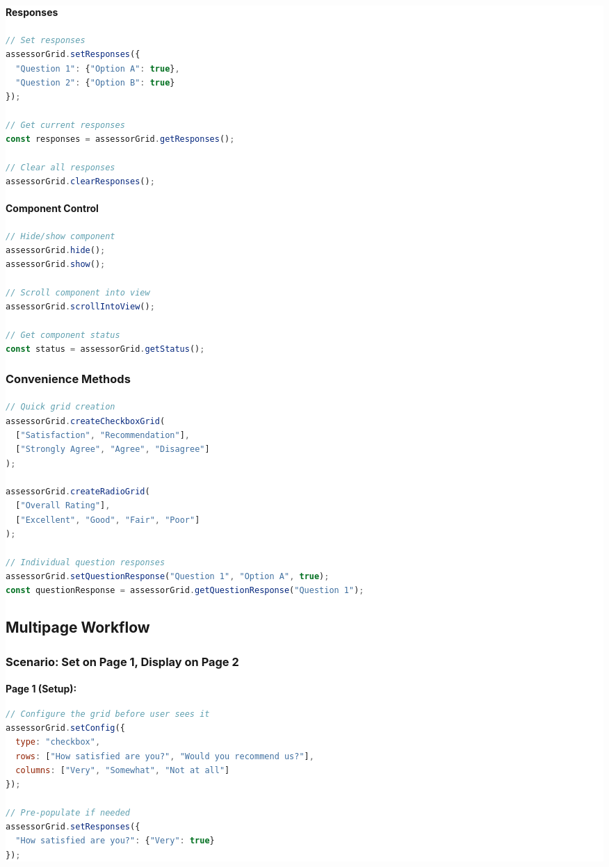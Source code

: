 #### Responses
```javascript
// Set responses
assessorGrid.setResponses({
  "Question 1": {"Option A": true},
  "Question 2": {"Option B": true}
});

// Get current responses
const responses = assessorGrid.getResponses();

// Clear all responses
assessorGrid.clearResponses();
```

#### Component Control
```javascript
// Hide/show component
assessorGrid.hide();
assessorGrid.show();

// Scroll component into view
assessorGrid.scrollIntoView();

// Get component status
const status = assessorGrid.getStatus();
```

### Convenience Methods

```javascript
// Quick grid creation
assessorGrid.createCheckboxGrid(
  ["Satisfaction", "Recommendation"],
  ["Strongly Agree", "Agree", "Disagree"]
);

assessorGrid.createRadioGrid(
  ["Overall Rating"],
  ["Excellent", "Good", "Fair", "Poor"]
);

// Individual question responses
assessorGrid.setQuestionResponse("Question 1", "Option A", true);
const questionResponse = assessorGrid.getQuestionResponse("Question 1");
```

## Multipage Workflow

### Scenario: Set on Page 1, Display on Page 2

**Page 1 (Setup):**
```javascript
// Configure the grid before user sees it
assessorGrid.setConfig({
  type: "checkbox",
  rows: ["How satisfied are you?", "Would you recommend us?"],
  columns: ["Very", "Somewhat", "Not at all"]
});

// Pre-populate if needed
assessorGrid.setResponses({
  "How satisfied are you?": {"Very": true}
});
```